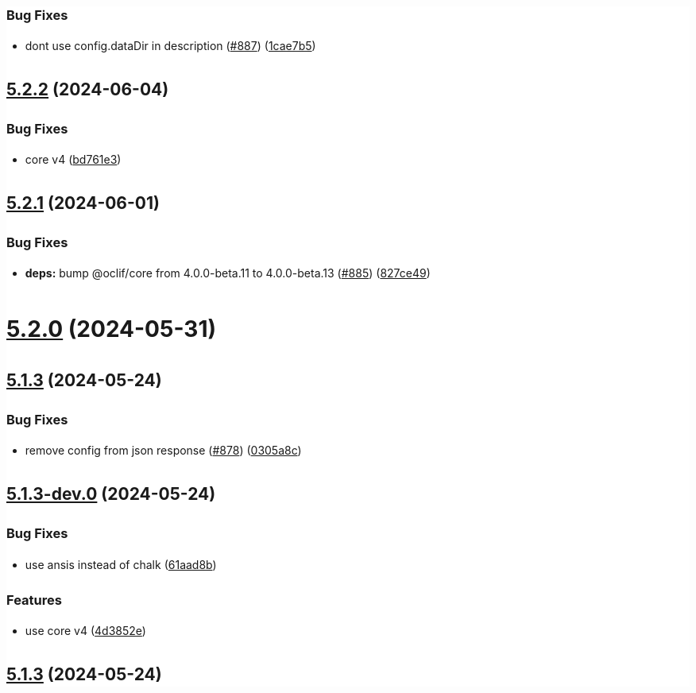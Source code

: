 ### Bug Fixes

- dont use config.dataDir in description ([#887](https://github.com/oclif/plugin-plugins/issues/887)) ([1cae7b5](https://github.com/oclif/plugin-plugins/commit/1cae7b58fa015e8469e59e0f61793db259e19f10))

## [5.2.2](https://github.com/oclif/plugin-plugins/compare/5.2.1...5.2.2) (2024-06-04)

### Bug Fixes

- core v4 ([bd761e3](https://github.com/oclif/plugin-plugins/commit/bd761e3513ab706c0c4094847fafaa34e7238c69))

## [5.2.1](https://github.com/oclif/plugin-plugins/compare/5.2.0...5.2.1) (2024-06-01)

### Bug Fixes

- **deps:** bump @oclif/core from 4.0.0-beta.11 to 4.0.0-beta.13 ([#885](https://github.com/oclif/plugin-plugins/issues/885)) ([827ce49](https://github.com/oclif/plugin-plugins/commit/827ce497c0aa6be77d9cef35dbac5e6d1f7f3767))

# [5.2.0](https://github.com/oclif/plugin-plugins/compare/5.1.3-dev.0...5.2.0) (2024-05-31)

## [5.1.3](https://github.com/oclif/plugin-plugins/compare/5.1.2...5.1.3) (2024-05-24)

### Bug Fixes

- remove config from json response ([#878](https://github.com/oclif/plugin-plugins/issues/878)) ([0305a8c](https://github.com/oclif/plugin-plugins/commit/0305a8c1fc53b7d8be2204b940306b2414fe5a2b))

## [5.1.3-dev.0](https://github.com/oclif/plugin-plugins/compare/5.1.3...5.1.3-dev.0) (2024-05-24)

### Bug Fixes

- use ansis instead of chalk ([61aad8b](https://github.com/oclif/plugin-plugins/commit/61aad8b90f85fc7d88a683d519f99b6e0411cf57))

### Features

- use core v4 ([4d3852e](https://github.com/oclif/plugin-plugins/commit/4d3852ed05193eb5fda809efa8e6b79bb1bf17c6))

## [5.1.3](https://github.com/oclif/plugin-plugins/compare/5.1.2...5.1.3) (2024-05-24)
